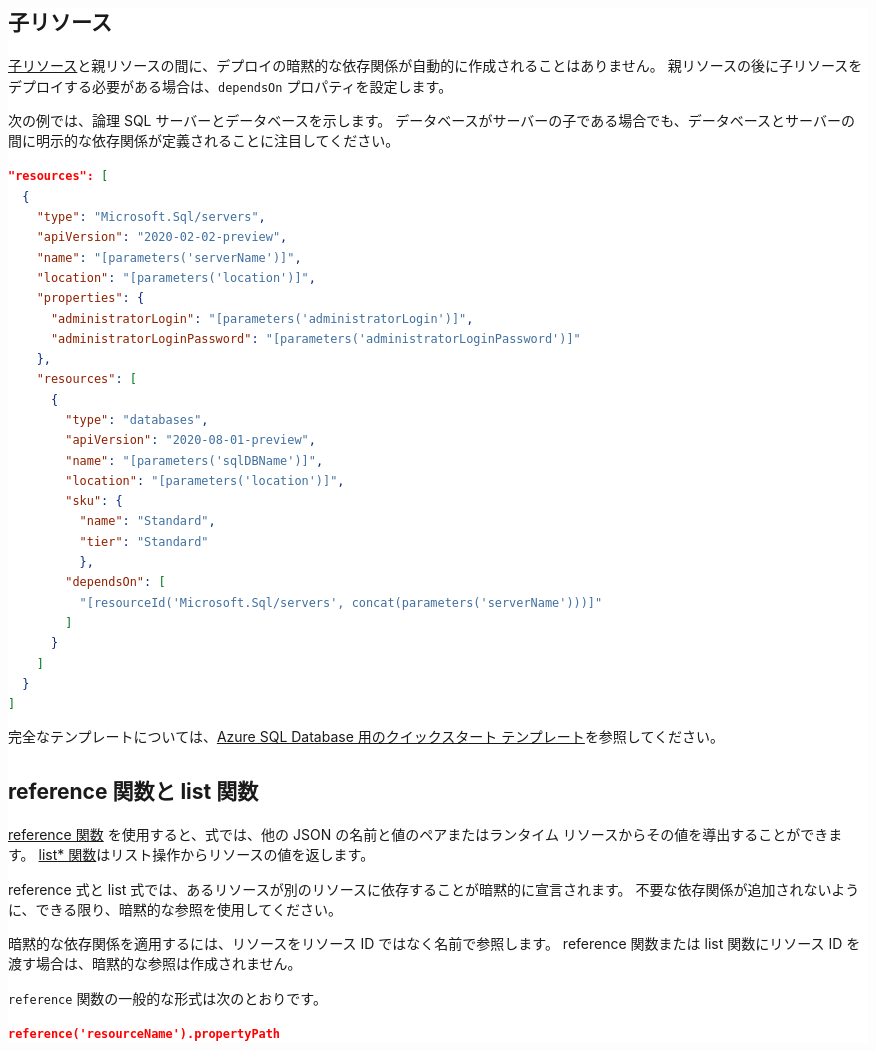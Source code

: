 ## <a name="child-resources"></a>子リソース

[子リソース](child-resource-name-type.md)と親リソースの間に、デプロイの暗黙的な依存関係が自動的に作成されることはありません。 親リソースの後に子リソースをデプロイする必要がある場合は、`dependsOn` プロパティを設定します。

次の例では、論理 SQL サーバーとデータベースを示します。 データベースがサーバーの子である場合でも、データベースとサーバーの間に明示的な依存関係が定義されることに注目してください。

```json
"resources": [
  {
    "type": "Microsoft.Sql/servers",
    "apiVersion": "2020-02-02-preview",
    "name": "[parameters('serverName')]",
    "location": "[parameters('location')]",
    "properties": {
      "administratorLogin": "[parameters('administratorLogin')]",
      "administratorLoginPassword": "[parameters('administratorLoginPassword')]"
    },
    "resources": [
      {
        "type": "databases",
        "apiVersion": "2020-08-01-preview",
        "name": "[parameters('sqlDBName')]",
        "location": "[parameters('location')]",
        "sku": {
          "name": "Standard",
          "tier": "Standard"
          },
        "dependsOn": [
          "[resourceId('Microsoft.Sql/servers', concat(parameters('serverName')))]"
        ]
      }
    ]
  }
]
```

完全なテンプレートについては、[Azure SQL Database 用のクイックスタート テンプレート](https://github.com/Azure/azure-quickstart-templates/blob/master/quickstarts/microsoft.sql/sql-database/azuredeploy.json)を参照してください。

## <a name="reference-and-list-functions"></a>reference 関数と list 関数

[reference 関数](template-functions-resource.md#reference) を使用すると、式では、他の JSON の名前と値のペアまたはランタイム リソースからその値を導出することができます。 [list* 関数](template-functions-resource.md#list)はリスト操作からリソースの値を返します。

reference 式と list 式では、あるリソースが別のリソースに依存することが暗黙的に宣言されます。 不要な依存関係が追加されないように、できる限り、暗黙的な参照を使用してください。

暗黙的な依存関係を適用するには、リソースをリソース ID ではなく名前で参照します。 reference 関数または list 関数にリソース ID を渡す場合は、暗黙的な参照は作成されません。

`reference` 関数の一般的な形式は次のとおりです。

```json
reference('resourceName').propertyPath
```
